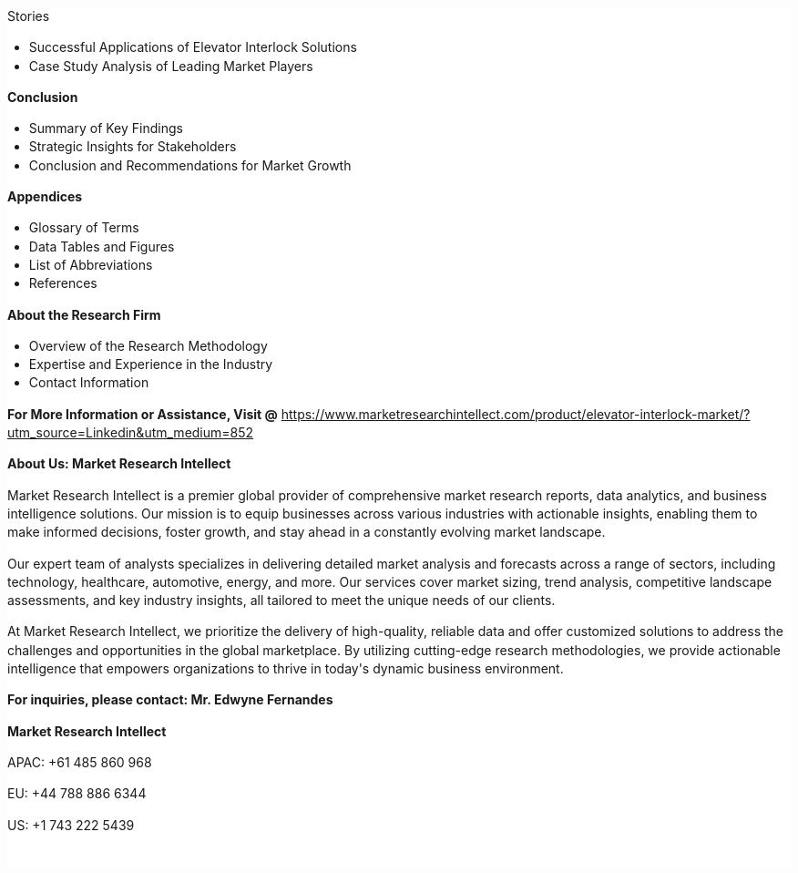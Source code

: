 Stories</strong></p><ul><li>Successful Applications of Elevator Interlock Solutions</li><li>Case Study Analysis of Leading Market Players</li></ul><p><strong>Conclusion</strong></p><ul><li>Summary of Key Findings</li><li>Strategic Insights for Stakeholders</li><li>Conclusion and Recommendations for Market Growth</li></ul><p><strong>Appendices</strong></p><ul><li>Glossary of Terms</li><li>Data Tables and Figures</li><li>List of Abbreviations</li><li>References</li></ul><p><strong>About the Research Firm</strong></p><ul><li>Overview of the Research Methodology</li><li>Expertise and Experience in the Industry</li><li>Contact Information</li></ul></div><div class="article-main__content" data-test-id="publishing-text-block"><p><span class="font-[700]"><strong>For More Information or Assistance, Visit @</strong>&nbsp;<a href="https://www.marketresearchintellect.com/product/elevator-interlock-market/?utm_source=Linkedin&utm_medium=852">https://www.marketresearchintellect.com/product/elevator-interlock-market/?utm_source=Linkedin&utm_medium=852</a></span></p><p><strong>About Us: Market Research Intellect</strong></p><p>Market Research Intellect is a premier global provider of comprehensive market research reports, data analytics, and business intelligence solutions. Our mission is to equip businesses across various industries with actionable insights, enabling them to make informed decisions, foster growth, and stay ahead in a constantly evolving market landscape.</p><p>Our expert team of analysts specializes in delivering detailed market analysis and forecasts across a range of sectors, including technology, healthcare, automotive, energy, and more. Our services cover market sizing, trend analysis, competitive landscape assessments, and key industry insights, all tailored to meet the unique needs of our clients.</p><p>At Market Research Intellect, we prioritize the delivery of high-quality, reliable data and offer customized solutions to address the challenges and opportunities in the global marketplace. By utilizing cutting-edge research methodologies, we provide actionable intelligence that empowers organizations to thrive in today's dynamic business environment.</p><p><strong>For inquiries, please contact: Mr. Edwyne Fernandes</strong></p><p><strong>Market Research Intellect</strong></p><p>APAC: +61 485 860 968</p><p>EU: +44 788 886 6344</p><p>US: +1 743 222 5439</p></div><div class="article-main__content" data-test-id="publishing-text-block">&nbsp;</div>
